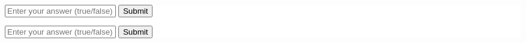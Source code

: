   <div class="exercise" data-question="2. \(2 \in A\)" data-answer="false">
    <p class="question"></p>
    <input type="text" class="answer" placeholder="Enter your answer (true/false)">
    <button class="submit">Submit</button>
    <p class="feedback"></p>
  </div>

  <div class="exercise" data-question="3. \(\lbrace 2\rbrace \in A \)" data-answer="true">
    <p class="question"></p>
    <input type="text" class="answer" placeholder="Enter your answer (true/false)">
    <button class="submit">Submit</button>
    <p class="feedback"></p>
  </div>

  <script>
    document.querySelectorAll('.exercise').forEach(exercise => {
      // Set the question text
      const questionText = exercise.getAttribute('data-question');
      exercise.querySelector('.question').textContent = questionText;

      // Get elements
      const input = exercise.querySelector('.answer');
      const button = exercise.querySelector('.submit');
      const feedback = exercise.querySelector('.feedback');
      const correctAnswer = exercise.getAttribute('data-answer').toLowerCase();

      // Function to check the answer
      function checkAnswer() {
        const userAnswer = input.value.trim().toLowerCase();
        if (userAnswer === correctAnswer) {
          feedback.textContent = "✅ Correct!";
          feedback.style.color = "green";
        } else {
          feedback.textContent = "❌ Incorrect. Try again.";
          feedback.style.color = "red";
        }
      }

      // Submit on button click
      button.addEventListener('click', checkAnswer);

      // Submit on Enter key
      input.addEventListener('keypress', (event) => {
        if (event.key === 'Enter') {
          checkAnswer();
        }
      });
    });

    // Trigger MathJax to render LaTeX
    MathJax.Hub.Queue(["Typeset", MathJax.Hub]);
  </script>
</body>
</html>
